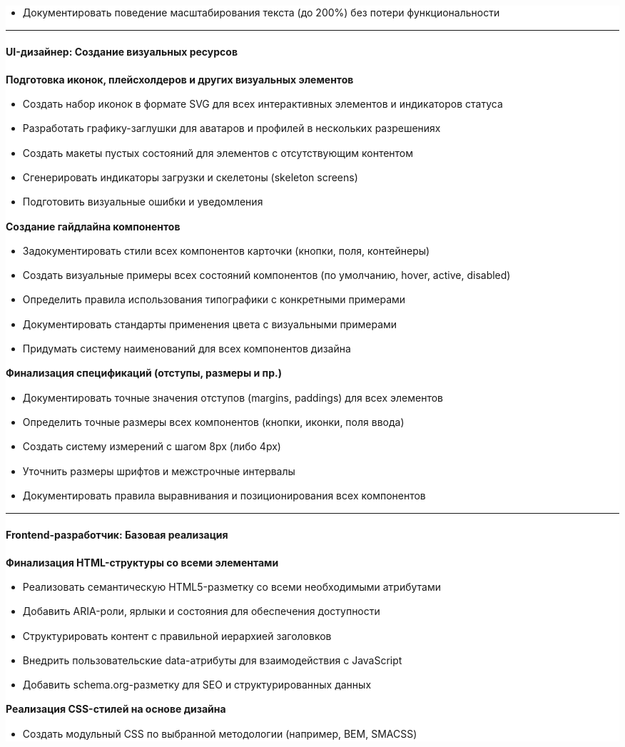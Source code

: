 - Документировать поведение масштабирования текста (до 200%) без потери функциональности
    

---

#### **UI-дизайнер: Создание визуальных ресурсов**

**Подготовка иконок, плейсхолдеров и других визуальных элементов**

- Создать набор иконок в формате SVG для всех интерактивных элементов и индикаторов статуса
    
- Разработать графику-заглушки для аватаров и профилей в нескольких разрешениях
    
- Создать макеты пустых состояний для элементов с отсутствующим контентом
    
- Сгенерировать индикаторы загрузки и скелетоны (skeleton screens)
    
- Подготовить визуальные ошибки и уведомления
    

**Создание гайдлайна компонентов**

- Задокументировать стили всех компонентов карточки (кнопки, поля, контейнеры)
    
- Создать визуальные примеры всех состояний компонентов (по умолчанию, hover, active, disabled)
    
- Определить правила использования типографики с конкретными примерами
    
- Документировать стандарты применения цвета с визуальными примерами
    
- Придумать систему наименований для всех компонентов дизайна
    

**Финализация спецификаций (отступы, размеры и пр.)**

- Документировать точные значения отступов (margins, paddings) для всех элементов
    
- Определить точные размеры всех компонентов (кнопки, иконки, поля ввода)
    
- Создать систему измерений с шагом 8px (либо 4px)
    
- Уточнить размеры шрифтов и межстрочные интервалы
    
- Документировать правила выравнивания и позиционирования всех компонентов
    

---

#### **Frontend-разработчик: Базовая реализация**

**Финализация HTML-структуры со всеми элементами**

- Реализовать семантическую HTML5-разметку со всеми необходимыми атрибутами
    
- Добавить ARIA-роли, ярлыки и состояния для обеспечения доступности
    
- Структурировать контент с правильной иерархией заголовков
    
- Внедрить пользовательские data-атрибуты для взаимодействия с JavaScript
    
- Добавить schema.org-разметку для SEO и структурированных данных
    

**Реализация CSS-стилей на основе дизайна**

- Создать модульный CSS по выбранной методологии (например, BEM, SMACSS)
    